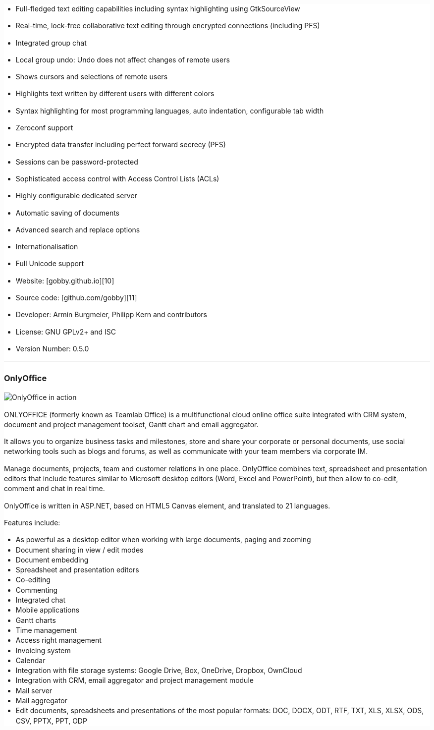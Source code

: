 - Full-fledged text editing capabilities including syntax highlighting using GtkSourceView
- Real-time, lock-free collaborative text editing through encrypted connections (including PFS)
- Integrated group chat
- Local group undo: Undo does not affect changes of remote users
- Shows cursors and selections of remote users
- Highlights text written by different users with different colors
- Syntax highlighting for most programming languages, auto indentation, configurable tab width
- Zeroconf support
- Encrypted data transfer including perfect forward secrecy (PFS)
- Sessions can be password-protected
- Sophisticated access control with Access Control Lists (ACLs)
- Highly configurable dedicated server
- Automatic saving of documents
- Advanced search and replace options
- Internationalisation
- Full Unicode support

- Website: [gobby.github.io][10]
- Source code: [github.com/gobby][11]
- Developer: Armin Burgmeier, Philipp Kern and contributors
- License: GNU GPLv2+ and ISC
- Version Number: 0.5.0

----------

### OnlyOffice ###

![OnlyOffice in action](http://www.linuxlinks.com/portal/content/reviews/Editors/Screenshot-OnlyOffice.png)

ONLYOFFICE (formerly known as Teamlab Office) is a multifunctional cloud online office suite integrated with CRM system, document and project management toolset, Gantt chart and email aggregator.

It allows you to organize business tasks and milestones, store and share your corporate or personal documents, use social networking tools such as blogs and forums, as well as communicate with your team members via corporate IM.

Manage documents, projects, team and customer relations in one place. OnlyOffice combines text, spreadsheet and presentation editors that include features similar to Microsoft desktop editors (Word, Excel and PowerPoint), but then allow to co-edit, comment and chat in real time.

OnlyOffice is written in ASP.NET, based on HTML5 Canvas element, and translated to 21 languages.

Features include:

- As powerful as a desktop editor when working with large documents, paging and zooming
- Document sharing in view / edit modes
- Document embedding
- Spreadsheet and presentation editors
- Co-editing
- Commenting
- Integrated chat
- Mobile applications
- Gantt charts
- Time management
- Access right management
- Invoicing system
- Calendar
- Integration with file storage systems: Google Drive, Box, OneDrive, Dropbox, OwnCloud
- Integration with CRM, email aggregator and project management module
- Mail server
- Mail aggregator
- Edit documents, spreadsheets and presentations of the most popular formats: DOC, DOCX, ODT, RTF, TXT, XLS, XLSX, ODS, CSV, PPTX, PPT, ODP
